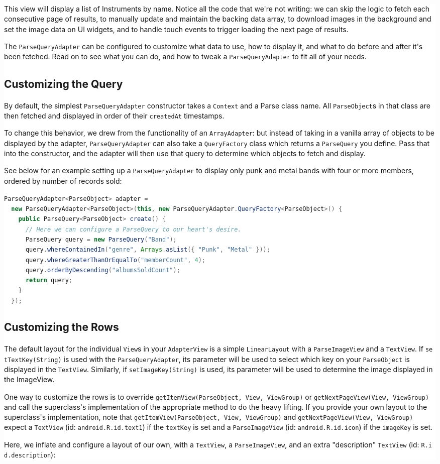 This view will display a list of Instruments by name. Notice all the code that we're not writing: we can skip the logic to fetch each consecutive page of results, to manually update and maintain the backing data array, to download images in the background and set the image data on UI widgets, and to handle touch events to trigger loading the next page of results.

The `ParseQueryAdapter` can be configured to customize what data to use, how to display it, and what to do before and after it's been fetched. Read on to see what you can do, and how to tweak a `ParseQueryAdapter` to fit all of your needs.

## Customizing the Query

By default, the simplest `ParseQueryAdapter` constructor takes a `Context` and a Parse class name. All `ParseObject`s in that class are then fetched and displayed in order of their `createdAt` timestamps.

To change this behavior, we drew from the functionality of an `ArrayAdapter`: but instead of taking in a vanilla array of objects to be displayed by the adapter, `ParseQueryAdapter` can also take a `QueryFactory` class which returns a `ParseQuery` you define. Pass that into the constructor, and the adapter will then use that query to determine which objects to fetch and display.

See below for an example setting up a `ParseQueryAdapter` to display only punk and metal bands with four or more members, ordered by number of records sold:

```java
ParseQueryAdapter<ParseObject> adapter =
  new ParseQueryAdapter<ParseObject>(this, new ParseQueryAdapter.QueryFactory<ParseObject>() {
    public ParseQuery<ParseObject> create() {
      // Here we can configure a ParseQuery to our heart's desire.
      ParseQuery query = new ParseQuery("Band");
      query.whereContainedIn("genre", Arrays.asList({ "Punk", "Metal" }));
      query.whereGreaterThanOrEqualTo("memberCount", 4);
      query.orderByDescending("albumsSoldCount");
      return query;
    }
  });
```

## Customizing the Rows

The default layout for the individual `View`s in your `AdapterView` is a simple `LinearLayout` with a `ParseImageView` and a `TextView`. If `setTextKey(String)` is used with the `ParseQueryAdapter`, its parameter will be used to select which key on your `ParseObject` is displayed in the `TextView`. Similarly, if `setImageKey(String)` is used, its parameter will be used to determine the image displayed in the ImageView.

One way to customize the rows is to override `getItemView(ParseObject, View, ViewGroup)` or `getNextPageView(View, ViewGroup)` and call the superclass's implementation of the appropriate method to do the heavy lifting. If you provide your own layout to the superclass's implementation, note that `getItemView(ParseObject, View, ViewGroup)` and `getNextPageView(View, ViewGroup)` expect a `TextView` (id: `android.R.id.text1`) if the `textKey` is set and a `ParseImageView` (id: `android.R.id.icon`) if the `imageKey` is set.

Here, we inflate and configure a layout of our own, with a `TextView`, a `ParseImageView`, and an extra "description" `TextView` (id: `R.id.description`):
